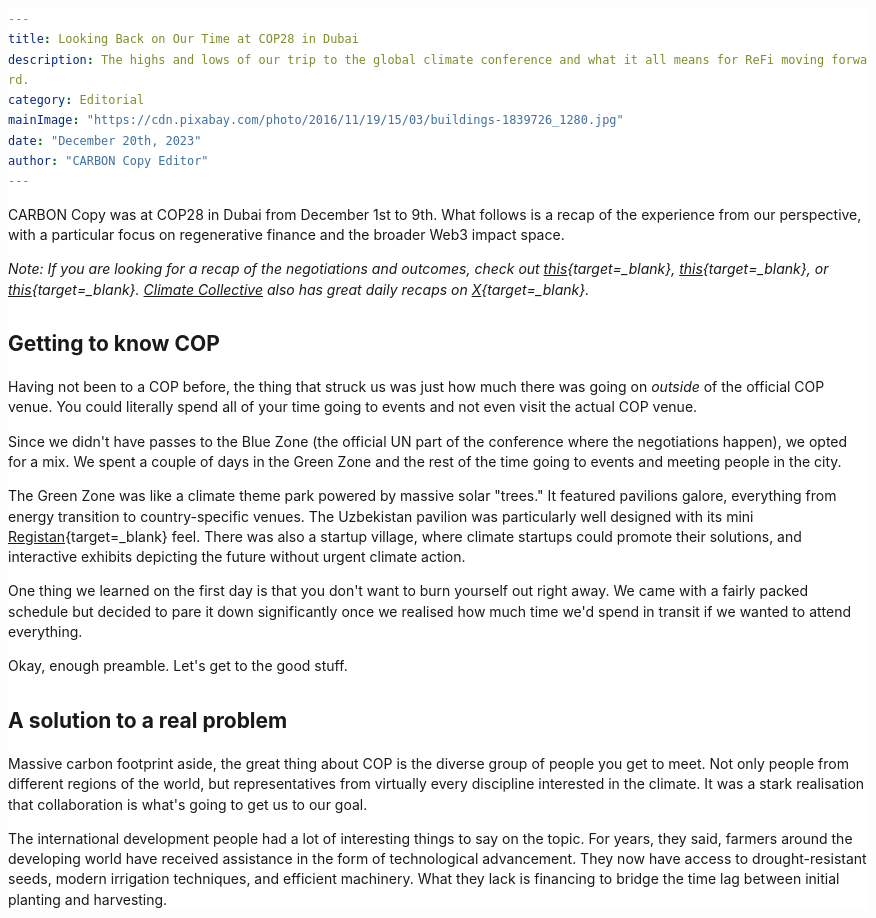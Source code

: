 ```yaml
---
title: Looking Back on Our Time at COP28 in Dubai
description: The highs and lows of our trip to the global climate conference and what it all means for ReFi moving forward.
category: Editorial
mainImage: "https://cdn.pixabay.com/photo/2016/11/19/15/03/buildings-1839726_1280.jpg"
date: "December 20th, 2023"
author: "CARBON Copy Editor"
---
```


CARBON Copy was at COP28 in Dubai from December 1st to 9th. What follows is a recap of the experience from our perspective, with a particular focus on regenerative finance and the broader Web3 impact space.

*Note: If you are looking for a recap of the negotiations and outcomes, check out [this](https://unric.org/en/climate-highlights-of-cop28/){target=_blank}, [this](https://www.aljazeera.com/news/2023/12/13/cop28-dubai-is-over-four-key-highlights-from-the-un-climate-summit){target=_blank}, or [this](https://www.newyorker.com/news/daily-comment/what-did-cop28-really-accomplish){target=_blank}. [Climate Collective](/project/climate-collective/) also has great daily recaps on [X](https://x.com/clim8collective/status/1734539659726705076?s=20){target=_blank}.*

## Getting to know COP

Having not been to a COP before, the thing that struck us was just how much there was going on *outside* of the official COP venue. You could literally spend all of your time going to events and not even visit the actual COP venue.

Since we didn't have passes to the Blue Zone (the official UN part of the conference where the negotiations happen), we opted for a mix. We spent a couple of days in the Green Zone and the rest of the time going to events and meeting people in the city.

The Green Zone was like a climate theme park powered by massive solar "trees." It featured pavilions galore, everything from energy transition to country-specific venues. The Uzbekistan pavilion was particularly well designed with its mini [Registan](https://en.wikipedia.org/wiki/Registan){target=_blank} feel. There was also a startup village, where climate startups could promote their solutions, and interactive exhibits depicting the future without urgent climate action.

One thing we learned on the first day is that you don't want to burn yourself out right away. We came with a fairly packed schedule but decided to pare it down significantly once we realised how much time we'd spend in transit if we wanted to attend everything.

Okay, enough preamble. Let's get to the good stuff.

## A solution to a real problem

Massive carbon footprint aside, the great thing about COP is the diverse group of people you get to meet. Not only people from different regions of the world, but representatives from virtually every discipline interested in the climate. It was a stark realisation that collaboration is what's going to get us to our goal.

The international development people had a lot of interesting things to say on the topic. For years, they said, farmers around the developing world have received assistance in the form of technological advancement. They now have access to drought-resistant seeds, modern irrigation techniques, and efficient machinery. What they lack is financing to bridge the time lag between initial planting and harvesting.
